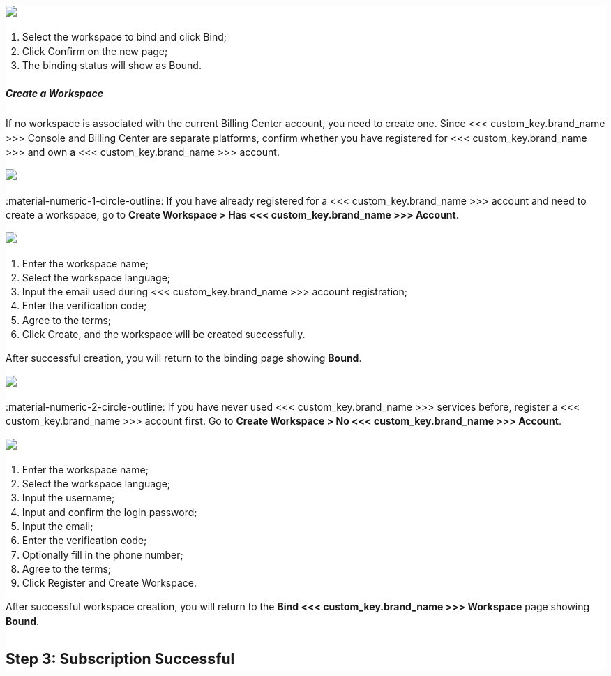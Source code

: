 <img src="../img/huawei-bind-3.png" width="65%" >

1. Select the workspace to bind and click Bind;
2. Click Confirm on the new page;
3. The binding status will show as Bound.

##### Create a Workspace

If no workspace is associated with the current Billing Center account, you need to create one. Since <<< custom_key.brand_name >>> Console and Billing Center are separate platforms, confirm whether you have registered for <<< custom_key.brand_name >>> and own a <<< custom_key.brand_name >>> account.

![](img/no-workspace.png)

:material-numeric-1-circle-outline: If you have already registered for a <<< custom_key.brand_name >>> account and need to create a workspace, go to **Create Workspace > Has <<< custom_key.brand_name >>> Account**.

<img src="../img/huawei-bind.png" width="65%" >

1. Enter the workspace name;
2. Select the workspace language;
3. Input the email used during <<< custom_key.brand_name >>> account registration;
4. Enter the verification code;
5. Agree to the terms;
6. Click Create, and the workspace will be created successfully.

After successful creation, you will return to the binding page showing **Bound**.

![](img/huawei-bind-1.png)

:material-numeric-2-circle-outline: If you have never used <<< custom_key.brand_name >>> services before, register a <<< custom_key.brand_name >>> account first. Go to **Create Workspace > No <<< custom_key.brand_name >>> Account**.

<img src="../img/huawei-bind-2.png" width="65%" >

1. Enter the workspace name;
2. Select the workspace language;
3. Input the username;
4. Input and confirm the login password;
5. Input the email;
6. Enter the verification code;
7. Optionally fill in the phone number;
8. Agree to the terms;
9. Click Register and Create Workspace.

After successful workspace creation, you will return to the **Bind <<< custom_key.brand_name >>> Workspace** page showing **Bound**.

## Step 3: Subscription Successful
